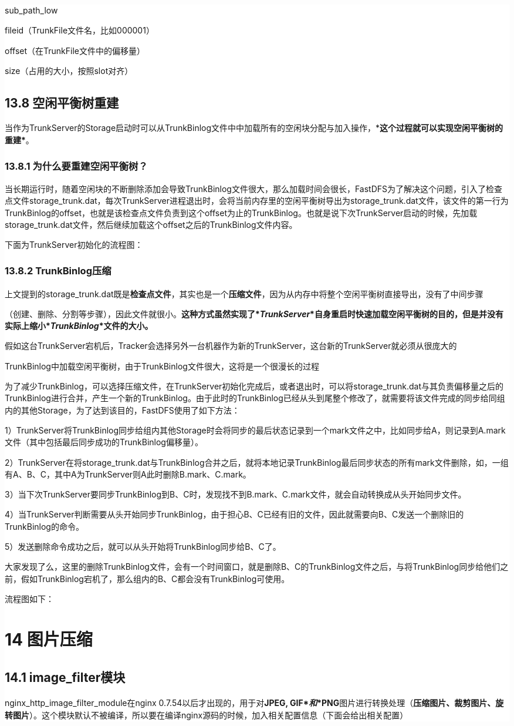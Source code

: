sub_path_low

fileid（TrunkFile文件名，比如000001）

offset（在TrunkFile文件中的偏移量）

size（占用的大小，按照slot对齐）

## 13.8 空闲平衡树重建

当作为TrunkServer的Storage启动时可以从TrunkBinlog文件中中加载所有的空闲块分配与加入操作，***这个过程就可以实现空闲平衡树的重建\***。

### 13.8.1 为什么要重建空闲平衡树？

当长期运行时，随着空闲块的不断删除添加会导致TrunkBinlog文件很大，那么加载时间会很长，FastDFS为了解决这个问题，引入了检查点文件storage_trunk.dat，每次TrunkServer进程退出时，会将当前内存里的空闲平衡树导出为storage_trunk.dat文件，该文件的第一行为TrunkBinlog的offset，也就是该检查点文件负责到这个offset为止的TrunkBinlog。也就是说下次TrunkServer启动的时候，先加载storage_trunk.dat文件，然后继续加载这个offset之后的TrunkBinlog文件内容。

下面为TrunkServer初始化的流程图：

### 13.8.2 TrunkBinlog压缩

上文提到的storage_trunk.dat既是**检查点文件**，其实也是一个**压缩文件**，因为从内存中将整个空闲平衡树直接导出，没有了中间步骤

（创建、删除、分割等步骤），因此文件就很小。**这种方式虽然实现了\****TrunkServer***\*自身重启时快速加载空闲平衡树的目的，但是并没有实际上缩小\****TrunkBinlog***\*文件的大小。**

假如这台TrunkServer宕机后，Tracker会选择另外一台机器作为新的TrunkServer，这台新的TrunkServer就必须从很庞大的

TrunkBinlog中加载空闲平衡树，由于TrunkBinlog文件很大，这将是一个很漫长的过程

为了减少TrunkBinlog，可以选择压缩文件，在TrunkServer初始化完成后，或者退出时，可以将storage_trunk.dat与其负责偏移量之后的TrunkBinlog进行合并，产生一个新的TrunkBinlog。由于此时的TrunkBinlog已经从头到尾整个修改了，就需要将该文件完成的同步给同组内的其他Storage，为了达到该目的，FastDFS使用了如下方法：

1）TrunkServer将TrunkBinlog同步给组内其他Storage时会将同步的最后状态记录到一个mark文件之中，比如同步给A，则记录到A.mark文件（其中包括最后同步成功的TrunkBinlog偏移量）。

2）TrunkServer在将storage_trunk.dat与TrunkBinlog合并之后，就将本地记录TrunkBinlog最后同步状态的所有mark文件删除，如，一组有A、B、C，其中A为TrunkServer则A此时删除B.mark、C.mark。

3）当下次TrunkServer要同步TrunkBinlog到B、C时，发现找不到B.mark、C.mark文件，就会自动转换成从头开始同步文件。

4）当TrunkServer判断需要从头开始同步TrunkBinlog，由于担心B、C已经有旧的文件，因此就需要向B、C发送一个删除旧的TrunkBinlog的命令。

5）发送删除命令成功之后，就可以从头开始将TrunkBinlog同步给B、C了。

大家发现了么，这里的删除TrunkBinlog文件，会有一个时间窗口，就是删除B、C的TrunkBinlog文件之后，与将TrunkBinlog同步给他们之前，假如TrunkBinlog宕机了，那么组内的B、C都会没有TrunkBinlog可使用。

流程图如下：

# 14 图片压缩

## 14.1 image_filter模块

nginx_http_image_filter_module在nginx 0.7.54以后才出现的，用于对**JPEG, GIF\****和***\*PNG**图片进行转换处理（**压缩图片、裁剪图片、旋转图片**）。这个模块默认不被编译，所以要在编译nginx源码的时候，加入相关配置信息（下面会给出相关配置）

